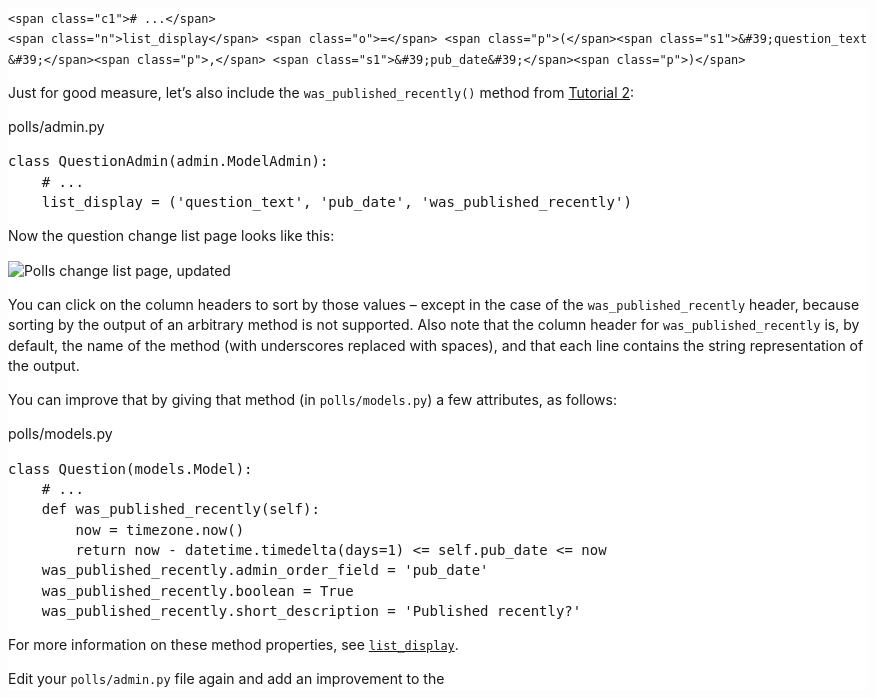     <span class="c1"># ...</span>
    <span class="n">list_display</span> <span class="o">=</span> <span class="p">(</span><span class="s1">&#39;question_text&#39;</span><span class="p">,</span> <span class="s1">&#39;pub_date&#39;</span><span class="p">)</span>
</pre></div>
</div>
<p>Just for good measure, let&#8217;s also include the <code class="docutils literal"><span class="pre">was_published_recently()</span></code>
method from <a class="reference internal" href="../tutorial02/"><span class="doc">Tutorial 2</span></a>:</p>
<div class="highlight-default snippet"><div class="snippet-filename">polls/admin.py</div>
<div class="highlight"><pre><span></span><span class="k">class</span> <span class="nc">QuestionAdmin</span><span class="p">(</span><span class="n">admin</span><span class="o">.</span><span class="n">ModelAdmin</span><span class="p">):</span>
    <span class="c1"># ...</span>
    <span class="n">list_display</span> <span class="o">=</span> <span class="p">(</span><span class="s1">&#39;question_text&#39;</span><span class="p">,</span> <span class="s1">&#39;pub_date&#39;</span><span class="p">,</span> <span class="s1">&#39;was_published_recently&#39;</span><span class="p">)</span>
</pre></div>
</div>
<p>Now the question change list page looks like this:</p>
<img alt="Polls change list page, updated" src="../../_images/admin12t.png" />
<p>You can click on the column headers to sort by those values &#8211; except in the
case of the <code class="docutils literal"><span class="pre">was_published_recently</span></code> header, because sorting by the output
of an arbitrary method is not supported. Also note that the column header for
<code class="docutils literal"><span class="pre">was_published_recently</span></code> is, by default, the name of the method (with
underscores replaced with spaces), and that each line contains the string
representation of the output.</p>
<p>You can improve that by giving that method (in <code class="file docutils literal"><span class="pre">polls/models.py</span></code>) a few
attributes, as follows:</p>
<div class="highlight-default snippet"><div class="snippet-filename">polls/models.py</div>
<div class="highlight"><pre><span></span><span class="k">class</span> <span class="nc">Question</span><span class="p">(</span><span class="n">models</span><span class="o">.</span><span class="n">Model</span><span class="p">):</span>
    <span class="c1"># ...</span>
    <span class="k">def</span> <span class="nf">was_published_recently</span><span class="p">(</span><span class="bp">self</span><span class="p">):</span>
        <span class="n">now</span> <span class="o">=</span> <span class="n">timezone</span><span class="o">.</span><span class="n">now</span><span class="p">()</span>
        <span class="k">return</span> <span class="n">now</span> <span class="o">-</span> <span class="n">datetime</span><span class="o">.</span><span class="n">timedelta</span><span class="p">(</span><span class="n">days</span><span class="o">=</span><span class="mi">1</span><span class="p">)</span> <span class="o">&lt;=</span> <span class="bp">self</span><span class="o">.</span><span class="n">pub_date</span> <span class="o">&lt;=</span> <span class="n">now</span>
    <span class="n">was_published_recently</span><span class="o">.</span><span class="n">admin_order_field</span> <span class="o">=</span> <span class="s1">&#39;pub_date&#39;</span>
    <span class="n">was_published_recently</span><span class="o">.</span><span class="n">boolean</span> <span class="o">=</span> <span class="kc">True</span>
    <span class="n">was_published_recently</span><span class="o">.</span><span class="n">short_description</span> <span class="o">=</span> <span class="s1">&#39;Published recently?&#39;</span>
</pre></div>
</div>
<p>For more information on these method properties, see
<a class="reference internal" href="../../ref/contrib/admin/#django.contrib.admin.ModelAdmin.list_display" title="django.contrib.admin.ModelAdmin.list_display"><code class="xref py py-attr docutils literal"><span class="pre">list_display</span></code></a>.</p>
<p>Edit your <code class="file docutils literal"><span class="pre">polls/admin.py</span></code> file again and add an improvement to the